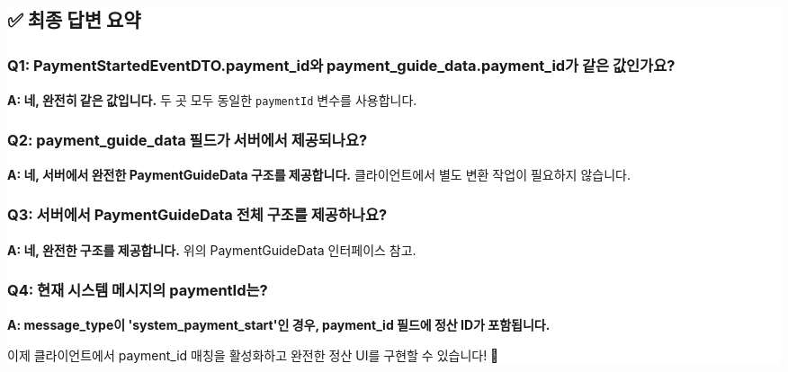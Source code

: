 ## ✅ 최종 답변 요약

### Q1: PaymentStartedEventDTO.payment_id와 payment_guide_data.payment_id가 같은 값인가요?
**A: 네, 완전히 같은 값입니다.** 두 곳 모두 동일한 `paymentId` 변수를 사용합니다.

### Q2: payment_guide_data 필드가 서버에서 제공되나요?
**A: 네, 서버에서 완전한 PaymentGuideData 구조를 제공합니다.** 클라이언트에서 별도 변환 작업이 필요하지 않습니다.

### Q3: 서버에서 PaymentGuideData 전체 구조를 제공하나요?
**A: 네, 완전한 구조를 제공합니다.** 위의 PaymentGuideData 인터페이스 참고.

### Q4: 현재 시스템 메시지의 paymentId는?
**A: message_type이 'system_payment_start'인 경우, payment_id 필드에 정산 ID가 포함됩니다.**

이제 클라이언트에서 payment_id 매칭을 활성화하고 완전한 정산 UI를 구현할 수 있습니다! 🚀
